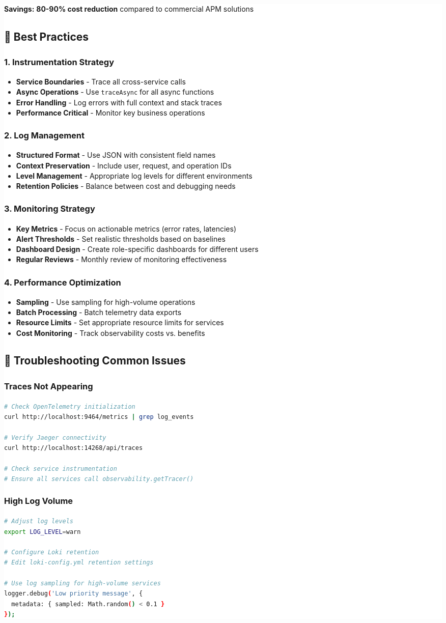 **Savings:** **80-90% cost reduction** compared to commercial APM solutions

## 🎯 Best Practices

### 1. **Instrumentation Strategy**
- **Service Boundaries** - Trace all cross-service calls
- **Async Operations** - Use `traceAsync` for all async functions
- **Error Handling** - Log errors with full context and stack traces
- **Performance Critical** - Monitor key business operations

### 2. **Log Management**
- **Structured Format** - Use JSON with consistent field names
- **Context Preservation** - Include user, request, and operation IDs
- **Level Management** - Appropriate log levels for different environments
- **Retention Policies** - Balance between cost and debugging needs

### 3. **Monitoring Strategy**
- **Key Metrics** - Focus on actionable metrics (error rates, latencies)
- **Alert Thresholds** - Set realistic thresholds based on baselines
- **Dashboard Design** - Create role-specific dashboards for different users
- **Regular Reviews** - Monthly review of monitoring effectiveness

### 4. **Performance Optimization**
- **Sampling** - Use sampling for high-volume operations
- **Batch Processing** - Batch telemetry data exports
- **Resource Limits** - Set appropriate resource limits for services
- **Cost Monitoring** - Track observability costs vs. benefits

## 🚨 Troubleshooting Common Issues

### **Traces Not Appearing**
```bash
# Check OpenTelemetry initialization
curl http://localhost:9464/metrics | grep log_events

# Verify Jaeger connectivity
curl http://localhost:14268/api/traces

# Check service instrumentation
# Ensure all services call observability.getTracer()
```

### **High Log Volume**
```bash
# Adjust log levels
export LOG_LEVEL=warn

# Configure Loki retention
# Edit loki-config.yml retention settings

# Use log sampling for high-volume services
logger.debug('Low priority message', {
  metadata: { sampled: Math.random() < 0.1 }
});
```
